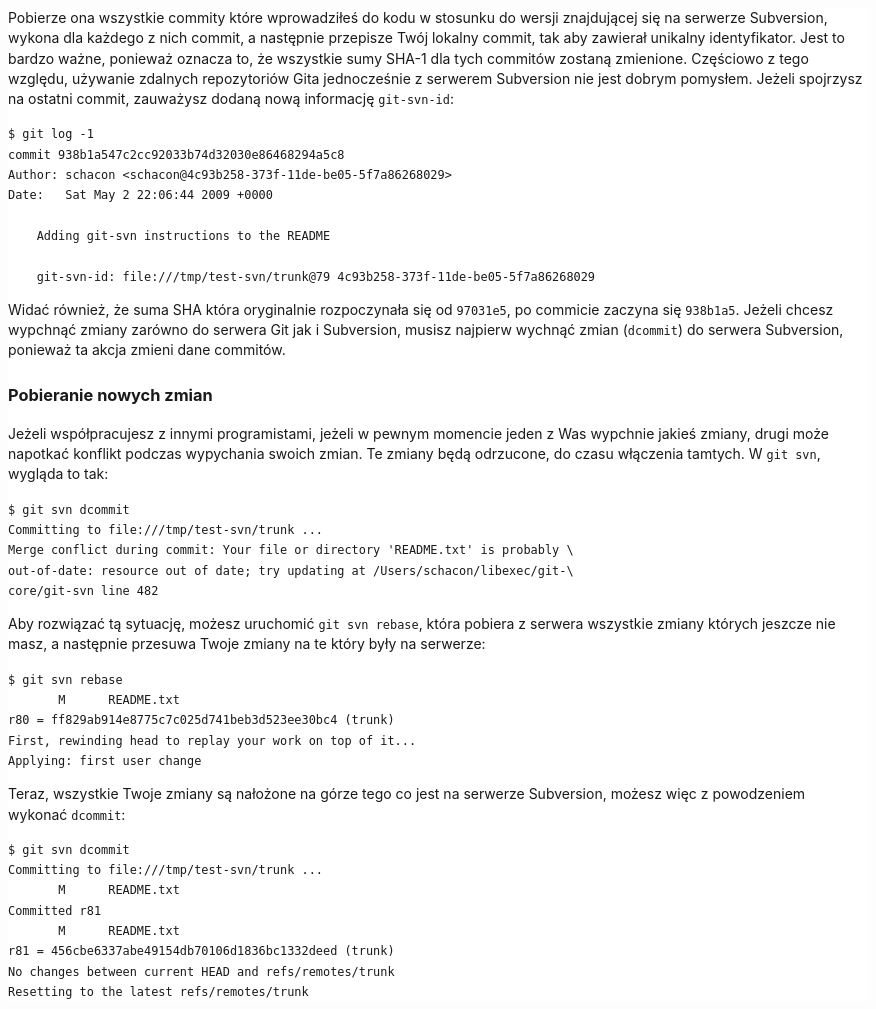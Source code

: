 Pobierze ona wszystkie commity które wprowadziłeś do kodu w stosunku do wersji znajdującej się na serwerze Subversion, wykona dla każdego z nich commit, a następnie przepisze Twój lokalny commit, tak aby zawierał unikalny identyfikator. Jest to bardzo ważne, ponieważ oznacza to, że wszystkie sumy SHA-1 dla tych commitów zostaną zmienione. Częściowo z tego względu, używanie zdalnych repozytoriów Gita jednocześnie z serwerem Subversion nie jest dobrym pomysłem. Jeżeli spojrzysz na ostatni commit, zauważysz dodaną nową informację `git-svn-id`:



	$ git log -1
	commit 938b1a547c2cc92033b74d32030e86468294a5c8
	Author: schacon <schacon@4c93b258-373f-11de-be05-5f7a86268029>
	Date:   Sat May 2 22:06:44 2009 +0000

	    Adding git-svn instructions to the README

	    git-svn-id: file:///tmp/test-svn/trunk@79 4c93b258-373f-11de-be05-5f7a86268029

Widać również, że suma SHA która oryginalnie rozpoczynała się od `97031e5`, po commicie zaczyna się `938b1a5`. Jeżeli chcesz wypchnąć zmiany zarówno do serwera Git jak i Subversion, musisz najpierw wychnąć zmian (`dcommit`) do serwera Subversion, ponieważ ta akcja zmieni dane commitów. 



### Pobieranie nowych zmian ###



Jeżeli współpracujesz z innymi programistami, jeżeli w pewnym momencie jeden z Was wypchnie jakieś zmiany, drugi może napotkać konflikt podczas wypychania swoich zmian. Te zmiany będą odrzucone, do czasu włączenia tamtych. W `git svn`, wygląda to tak: 



	$ git svn dcommit
	Committing to file:///tmp/test-svn/trunk ...
	Merge conflict during commit: Your file or directory 'README.txt' is probably \
	out-of-date: resource out of date; try updating at /Users/schacon/libexec/git-\
	core/git-svn line 482

Aby rozwiązać tą sytuację, możesz uruchomić `git svn rebase`, która pobiera z serwera wszystkie zmiany których jeszcze nie masz, a następnie przesuwa Twoje zmiany na te który były na serwerze:



	$ git svn rebase
	       M      README.txt
	r80 = ff829ab914e8775c7c025d741beb3d523ee30bc4 (trunk)
	First, rewinding head to replay your work on top of it...
	Applying: first user change

Teraz, wszystkie Twoje zmiany są nałożone na górze tego co jest na serwerze Subversion, możesz więc z powodzeniem wykonać `dcommit`:



	$ git svn dcommit
	Committing to file:///tmp/test-svn/trunk ...
	       M      README.txt
	Committed r81
	       M      README.txt
	r81 = 456cbe6337abe49154db70106d1836bc1332deed (trunk)
	No changes between current HEAD and refs/remotes/trunk
	Resetting to the latest refs/remotes/trunk
